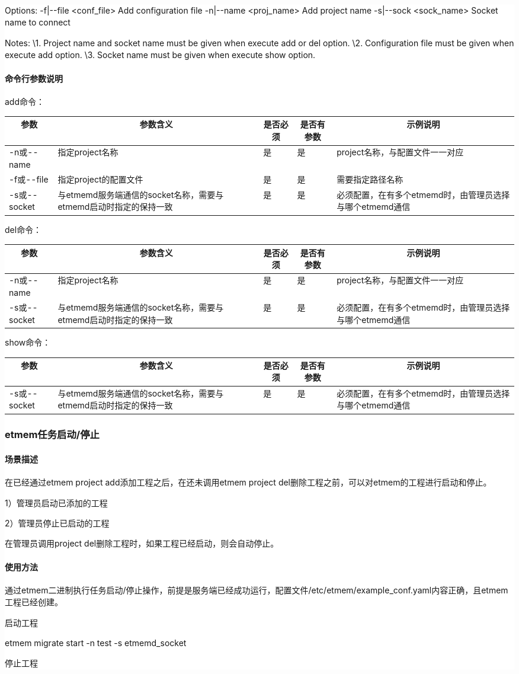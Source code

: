  Options:
 -f|--file <conf_file> Add configuration file
 -n|--name <proj_name> Add project name
 -s|--sock <sock_name> Socket name to connect

 Notes:
 \1. Project name and socket name must be given when execute add or del option.
 \2. Configuration file must be given when execute add option.
 \3. Socket name must be given when execute show option.

#### 命令行参数说明

add命令：

| 参数         | 参数含义                                                     | 是否必须 | 是否有参数 | 示例说明                                                 |
| ------------ | ------------------------------------------------------------ | -------- | ---------- | -------------------------------------------------------- |
| -n或--name   | 指定project名称                                              | 是       | 是         | project名称，与配置文件一一对应                          |
| -f或--file   | 指定project的配置文件                                        | 是       | 是         | 需要指定路径名称                                         |
| -s或--socket | 与etmemd服务端通信的socket名称，需要与etmemd启动时指定的保持一致 | 是       | 是         | 必须配置，在有多个etmemd时，由管理员选择与哪个etmemd通信 |

del命令：

| 参数         | 参数含义                                                     | 是否必须 | 是否有参数 | 示例说明                                                 |
| ------------ | ------------------------------------------------------------ | -------- | ---------- | -------------------------------------------------------- |
| -n或--name   | 指定project名称                                              | 是       | 是         | project名称，与配置文件一一对应                          |
| -s或--socket | 与etmemd服务端通信的socket名称，需要与etmemd启动时指定的保持一致 | 是       | 是         | 必须配置，在有多个etmemd时，由管理员选择与哪个etmemd通信 |

show命令：

| 参数         | 参数含义                                                     | 是否必须 | 是否有参数 | 示例说明                                                 |
| ------------ | ------------------------------------------------------------ | -------- | ---------- | -------------------------------------------------------- |
| -s或--socket | 与etmemd服务端通信的socket名称，需要与etmemd启动时指定的保持一致 | 是       | 是         | 必须配置，在有多个etmemd时，由管理员选择与哪个etmemd通信 |

### etmem任务启动/停止

#### 场景描述

在已经通过etmem project add添加工程之后，在还未调用etmem project del删除工程之前，可以对etmem的工程进行启动和停止。

1）管理员启动已添加的工程

2）管理员停止已启动的工程

在管理员调用project del删除工程时，如果工程已经启动，则会自动停止。

#### 使用方法

通过etmem二进制执行任务启动/停止操作，前提是服务端已经成功运行，配置文件/etc/etmem/example_conf.yaml内容正确，且etmem工程已经创建。

启动工程

etmem migrate start -n test -s etmemd_socket

停止工程
